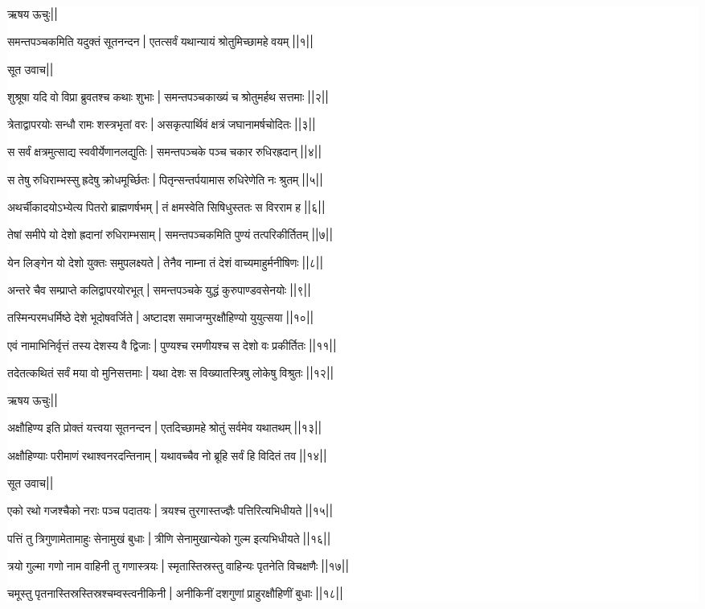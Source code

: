 
ऋषय ऊचुः||

समन्तपञ्चकमिति यदुक्तं सूतनन्दन |
एतत्सर्वं यथान्यायं श्रोतुमिच्छामहे वयम् ||१||

सूत उवाच||

शुश्रूषा यदि वो विप्रा ब्रुवतश्च कथाः शुभाः |
समन्तपञ्चकाख्यं च श्रोतुमर्हथ सत्तमाः ||२||

त्रेताद्वापरयोः सन्धौ रामः शस्त्रभृतां वरः |
असकृत्पार्थिवं क्षत्रं जघानामर्षचोदितः ||३||

स सर्वं क्षत्रमुत्साद्य स्ववीर्येणानलद्युतिः |
समन्तपञ्चके पञ्च चकार रुधिरह्रदान् ||४||

स तेषु रुधिराम्भस्सु ह्रदेषु क्रोधमूर्च्छितः |
पितृन्सन्तर्पयामास रुधिरेणेति नः श्रुतम् ||५||

अथर्चीकादयोऽभ्येत्य पितरो ब्राह्मणर्षभम् |
तं क्षमस्वेति सिषिधुस्ततः स विरराम ह ||६||

तेषां समीपे यो देशो ह्रदानां रुधिराम्भसाम् |
समन्तपञ्चकमिति पुण्यं तत्परिकीर्तितम् ||७||

येन लिङ्गेन यो देशो युक्तः समुपलक्ष्यते |
तेनैव नाम्ना तं देशं वाच्यमाहुर्मनीषिणः ||८||

अन्तरे चैव सम्प्राप्ते कलिद्वापरयोरभूत् |
समन्तपञ्चके युद्धं कुरुपाण्डवसेनयोः ||९||

तस्मिन्परमधर्मिष्ठे देशे भूदोषवर्जिते |
अष्टादश समाजग्मुरक्षौहिण्यो युयुत्सया ||१०||

एवं नामाभिनिर्वृत्तं तस्य देशस्य वै द्विजाः |
पुण्यश्च रमणीयश्च स देशो वः प्रकीर्तितः ||११||

तदेतत्कथितं सर्वं मया वो मुनिसत्तमाः |
यथा देशः स विख्यातस्त्रिषु लोकेषु विश्रुतः ||१२||

ऋषय ऊचुः||

अक्षौहिण्य इति प्रोक्तं यत्त्वया सूतनन्दन |
एतदिच्छामहे श्रोतुं सर्वमेव यथातथम् ||१३||

अक्षौहिण्याः परीमाणं रथाश्वनरदन्तिनाम् |
यथावच्चैव नो ब्रूहि सर्वं हि विदितं तव ||१४||

सूत उवाच||

एको रथो गजश्चैको नराः पञ्च पदातयः |
त्रयश्च तुरगास्तज्ज्ञैः पत्तिरित्यभिधीयते ||१५||

पत्तिं तु त्रिगुणामेतामाहुः सेनामुखं बुधाः |
त्रीणि सेनामुखान्येको गुल्म इत्यभिधीयते ||१६||

त्रयो गुल्मा गणो नाम वाहिनी तु गणास्त्रयः |
स्मृतास्तिस्रस्तु वाहिन्यः पृतनेति विचक्षणैः ||१७||

चमूस्तु पृतनास्तिस्रस्तिस्रश्चम्वस्त्वनीकिनी |
अनीकिनीं दशगुणां प्राहुरक्षौहिणीं बुधाः ||१८||

